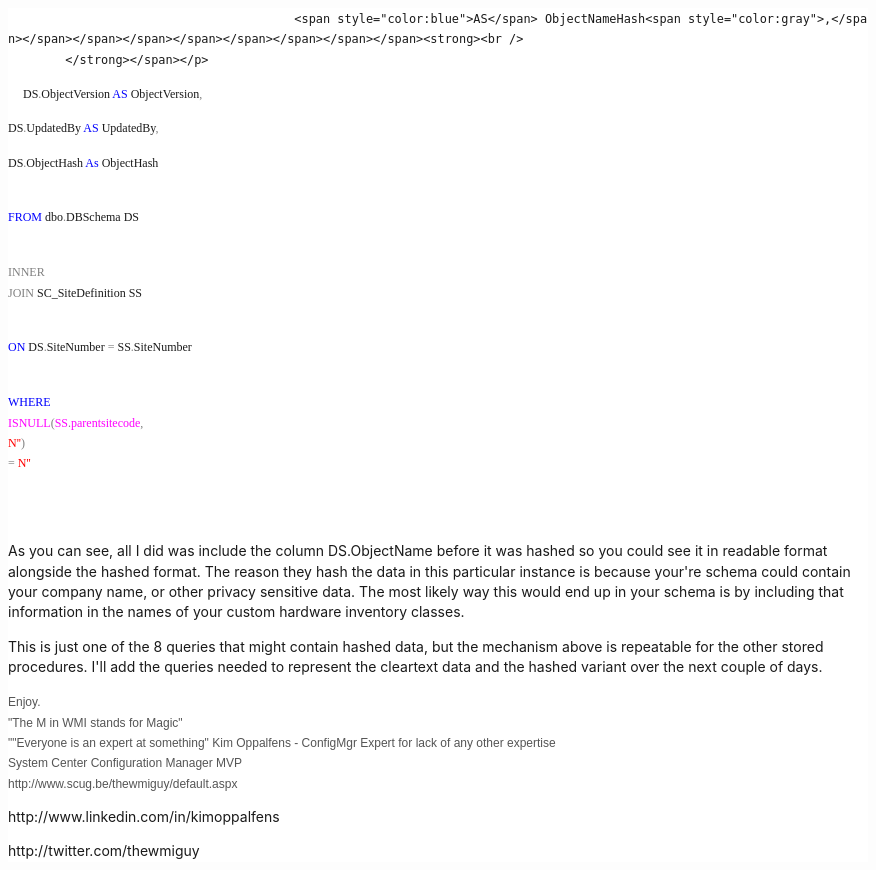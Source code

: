 											<span style="color:blue">AS</span> ObjectNameHash<span style="color:gray">,</span></span></span></span></span></span></span></span></span><strong><br />
			</strong></span></p>
<p><span style="font-family:Consolas; font-size:9pt">      DS<span style="color:gray">.</span>ObjectVersion <span style="color:blue">AS</span> ObjectVersion<span style="color:gray">,</span><br />
		</span></p>
<p><span style="font-family:Consolas; font-size:9pt">        DS<span style="color:gray">.</span>UpdatedBy <span style="color:blue">AS</span> UpdatedBy<span style="color:gray">,</span><br />
		</span></p>
<p><span style="font-family:Consolas; font-size:9pt">           DS<span style="color:gray">.</span>ObjectHash <span style="color:blue">As</span> ObjectHash<br />
</span></p>
<p><span style="font-family:Consolas; font-size:9pt"><br />
			<span style="color:blue">FROM</span>   dbo<span style="color:gray">.</span>DBSchema DS<br />
</span></p>
<p><span style="font-family:Consolas; font-size:9pt"><br />
			<span style="color:gray">INNER</span><br />
			<span style="color:gray">JOIN</span> SC_SiteDefinition SS<br />
</span></p>
<p><span style="font-family:Consolas; font-size:9pt"><br />
			<span style="color:blue">ON</span> DS<span style="color:gray">.</span>SiteNumber <span style="color:gray">=</span> SS<span style="color:gray">.</span>SiteNumber<br />
</span></p>
<p><span style="font-family:Consolas; font-size:9pt"><br />
			<span style="color:blue">WHERE</span><br />
			<span style="color:fuchsia">ISNULL<span style="color:gray">(</span>SS<span style="color:gray">.</span>parentsitecode<span style="color:gray">,</span><br />
				<span style="color:red">N''<span style="color:gray">)</span><br />
					<span style="color:gray">=</span> N''</span><br />
			</span><br />
		</span></p>
<p>
 </p>
<p>As you can see, all I did was include the column DS.ObjectName before it was hashed so you could see it in readable format alongside the hashed format. The reason they hash the data in this particular instance is because your're schema could contain your company name, or other privacy sensitive data. The most likely way this would end up in your schema is by including that information in the names of your custom hardware inventory classes.</p>
<p>This is just one of the 8 queries that might contain hashed data, but the mechanism above is repeatable for the other stored procedures. I'll add the queries needed to represent the cleartext data and the hashed variant over the next couple of days.</p>
<p><span style="color:#555555; font-family:Arial; font-size:9pt">Enjoy.<br />"The M in WMI stands for Magic"<br />""Everyone is an expert at something" Kim Oppalfens - ConfigMgr Expert for lack of any other expertise<br />System Center Configuration Manager MVP<br />http://www.scug.be/thewmiguy/default.aspx</p>
<p>http://www.linkedin.com/in/kimoppalfens</p>
<p>http://twitter.com/thewmiguy</span></p>
